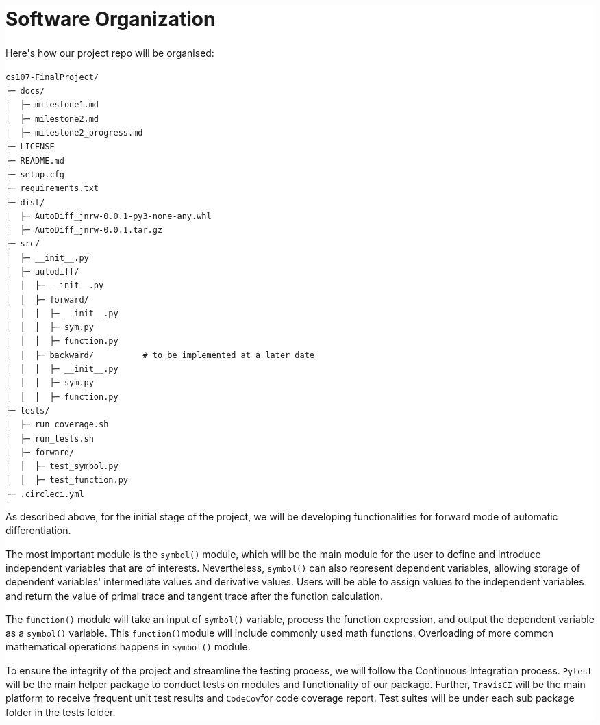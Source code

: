 # Software Organization

Here's how our project repo will be organised:

```
cs107-FinalProject/
├─ docs/
│  ├─ milestone1.md
│  ├─ milestone2.md
│  ├─ milestone2_progress.md
├─ LICENSE
├─ README.md
├─ setup.cfg
├─ requirements.txt
├─ dist/
│  ├─ AutoDiff_jnrw-0.0.1-py3-none-any.whl
│  ├─ AutoDiff_jnrw-0.0.1.tar.gz
├─ src/
│  ├─ __init__.py
│  ├─ autodiff/
│  │  ├─ __init__.py
│  │  ├─ forward/
│  │  │  ├─ __init__.py
│  │  │  ├─ sym.py
│  │  │  ├─ function.py
│  │  ├─ backward/          # to be implemented at a later date
│  │  │  ├─ __init__.py
│  │  │  ├─ sym.py
│  │  │  ├─ function.py
├─ tests/
│  ├─ run_coverage.sh
│  ├─ run_tests.sh
│  ├─ forward/
│  │  ├─ test_symbol.py
│  │  ├─ test_function.py
├─ .circleci.yml
```

As described above, for the initial stage of the project, we will be developing functionalities for forward mode of automatic differentiation.

The most important module is the `symbol()` module, which will be the main module for the user to define and introduce independent variables that are of interests. Nevertheless, `symbol()` can also represent dependent variables, allowing storage of dependent variables' intermediate values and derivative values. Users will be able to assign values to the independent variables and return the value of primal trace and tangent trace after the function calculation.

The `function()` module will take an input of `symbol()` variable, process the function expression, and output the dependent variable as a `symbol()` variable. This `function()`module will include commonly used math functions. Overloading of more common mathematical operations happens in `symbol()` module.

To ensure the integrity of the project and streamline the testing process, we will follow the Continuous Integration process. `Pytest` will be the main helper package to conduct tests on modules and functionality of our package. Further, `TravisCI` will be the main platform to receive frequent unit test results and `CodeCov`for code coverage report. Test suites will be under each sub package folder in the tests folder.
